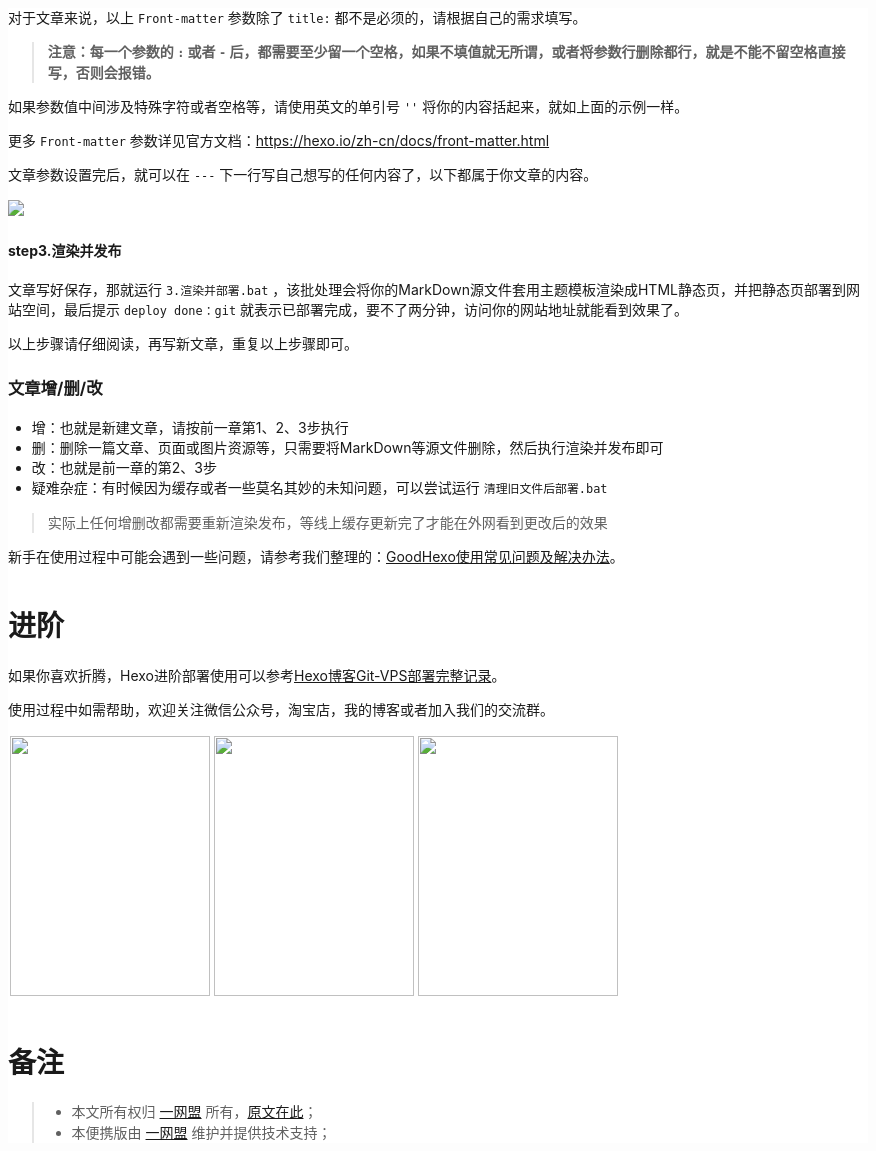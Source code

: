 对于文章来说，以上 `Front-matter` 参数除了 `title:` 都不是必须的，请根据自己的需求填写。
> **注意：每一个参数的 `:` 或者 `-` 后，都需要至少留一个空格，如果不填值就无所谓，或者将参数行删除都行，就是不能不留空格直接写，否则会报错。**

如果参数值中间涉及特殊字符或者空格等，请使用英文的单引号 `''` 将你的内容括起来，就如上面的示例一样。

更多 `Front-matter` 参数详见官方文档：https://hexo.io/zh-cn/docs/front-matter.html

文章参数设置完后，就可以在 `---` 下一行写自己想写的任何内容了，以下都属于你文章的内容。

![](https://cdn.jsdelivr.net/gh/828767/static/images/hexo-edit.gif)

#### step3.渲染并发布
文章写好保存，那就运行 `3.渲染并部署.bat` ，该批处理会将你的MarkDown源文件套用主题模板渲染成HTML静态页，并把静态页部署到网站空间，最后提示 `deploy done：git` 就表示已部署完成，要不了两分钟，访问你的网站地址就能看到效果了。

以上步骤请仔细阅读，再写新文章，重复以上步骤即可。

### 文章增/删/改
- 增：也就是新建文章，请按前一章第1、2、3步执行
- 删：删除一篇文章、页面或图片资源等，只需要将MarkDown等源文件删除，然后执行渲染并发布即可
- 改：也就是前一章的第2、3步
- 疑难杂症：有时候因为缓存或者一些莫名其妙的未知问题，可以尝试运行 `清理旧文件后部署.bat`

> 实际上任何增删改都需要重新渲染发布，等线上缓存更新完了才能在外网看到更改后的效果

新手在使用过程中可能会遇到一些问题，请参考我们整理的：[GoodHexo使用常见问题及解决办法](http://yiwangmeng.com/?p=90)。

# 进阶

如果你喜欢折腾，Hexo进阶部署使用可以参考[Hexo博客Git-VPS部署完整记录](http://yiwangmeng.com/?p=92)。

使用过程中如需帮助，欢迎关注微信公众号，淘宝店，我的博客或者加入我们的交流群。

<div style="float:left;border:solid 1px 000;margin:2px;"><img src="https://cdn.jsdelivr.net/gh/828767/static/images/QR-atm.png"  width="200" height="260" ></div>

<div style="float:left;border:solid 1px 000;margin:2px;"><img src="https://cdn.jsdelivr.net/gh/828767/static/images/QR-Taobao.png" width="200" height="260" ></div>

<div style="float:left;border:solid 1px 000;margin:2px;"><img src="https://cdn.jsdelivr.net/gh/828767/static/images/QR-QQ-260489333.png" width="200" height="260" ></div>
<div style="float:none;clear:both;"></div>

# 备注
>- 本文所有权归 [一网盟](http://yiwangmeng.com) 所有，[原文在此](http://yiwangmeng.com/?p=91)；
>- 本便携版由 [一网盟](http://yiwangmeng.com) 维护并提供技术支持；
